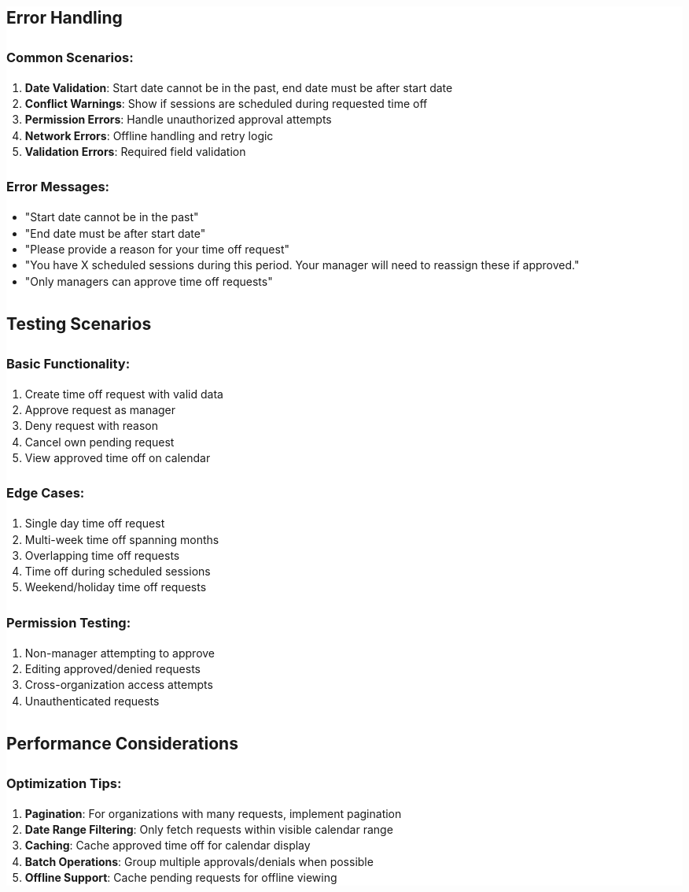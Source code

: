 ## Error Handling

### Common Scenarios:
1. **Date Validation**: Start date cannot be in the past, end date must be after start date
2. **Conflict Warnings**: Show if sessions are scheduled during requested time off
3. **Permission Errors**: Handle unauthorized approval attempts
4. **Network Errors**: Offline handling and retry logic
5. **Validation Errors**: Required field validation

### Error Messages:
- "Start date cannot be in the past"
- "End date must be after start date"
- "Please provide a reason for your time off request"
- "You have X scheduled sessions during this period. Your manager will need to reassign these if approved."
- "Only managers can approve time off requests"

## Testing Scenarios

### Basic Functionality:
1. Create time off request with valid data
2. Approve request as manager
3. Deny request with reason
4. Cancel own pending request
5. View approved time off on calendar

### Edge Cases:
1. Single day time off request
2. Multi-week time off spanning months
3. Overlapping time off requests
4. Time off during scheduled sessions
5. Weekend/holiday time off requests

### Permission Testing:
1. Non-manager attempting to approve
2. Editing approved/denied requests
3. Cross-organization access attempts
4. Unauthenticated requests

## Performance Considerations

### Optimization Tips:
1. **Pagination**: For organizations with many requests, implement pagination
2. **Date Range Filtering**: Only fetch requests within visible calendar range
3. **Caching**: Cache approved time off for calendar display
4. **Batch Operations**: Group multiple approvals/denials when possible
5. **Offline Support**: Cache pending requests for offline viewing

